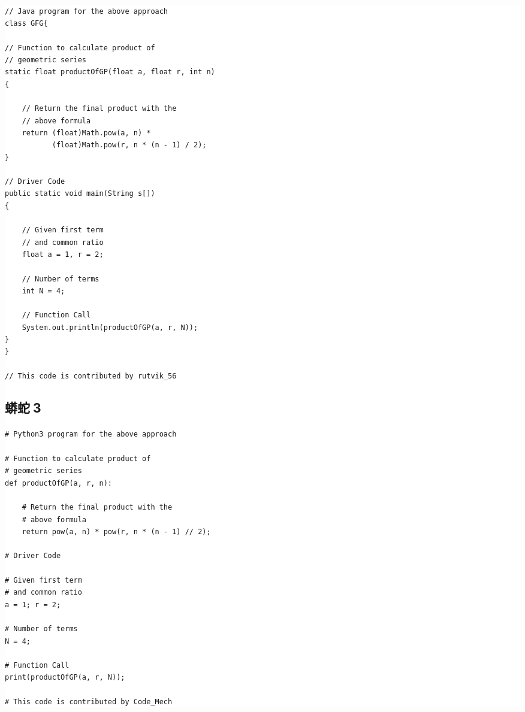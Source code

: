 ```
// Java program for the above approach
class GFG{

// Function to calculate product of
// geometric series
static float productOfGP(float a, float r, int n)
{

    // Return the final product with the
    // above formula
    return (float)Math.pow(a, n) *
           (float)Math.pow(r, n * (n - 1) / 2);
}

// Driver Code
public static void main(String s[])
{

    // Given first term
    // and common ratio
    float a = 1, r = 2;

    // Number of terms
    int N = 4;

    // Function Call
    System.out.println(productOfGP(a, r, N));
}
}

// This code is contributed by rutvik_56
```

## 蟒蛇 3

```
# Python3 program for the above approach

# Function to calculate product of
# geometric series
def productOfGP(a, r, n):

    # Return the final product with the
    # above formula
    return pow(a, n) * pow(r, n * (n - 1) // 2);

# Driver Code

# Given first term
# and common ratio
a = 1; r = 2;

# Number of terms
N = 4;

# Function Call
print(productOfGP(a, r, N));

# This code is contributed by Code_Mech
```
